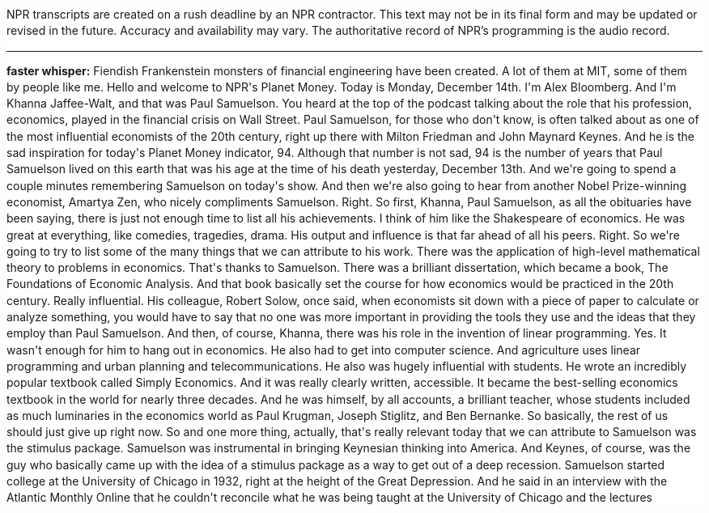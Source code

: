 NPR transcripts are created on a rush deadline by an NPR contractor. This text may not be in its final form and may be updated or revised in the future. Accuracy and availability may vary. The authoritative record of NPR’s programming is the audio record.

----

**faster whisper:**
Fiendish Frankenstein monsters of financial engineering have been created.
A lot of them at MIT, some of them by people like me.
Hello and welcome to NPR's Planet Money.
Today is Monday, December 14th.
I'm Alex Bloomberg.
And I'm Khanna Jaffee-Walt, and that was Paul Samuelson.
You heard at the top of the podcast talking about the role that his profession, economics,
played in the financial crisis on Wall Street.
Paul Samuelson, for those who don't know, is often talked about as one of the most
influential economists of the 20th century, right up there with Milton Friedman and John
Maynard Keynes.
And he is the sad inspiration for today's Planet Money indicator, 94.
Although that number is not sad, 94 is the number of years that Paul Samuelson lived
on this earth that was his age at the time of his death yesterday, December 13th.
And we're going to spend a couple minutes remembering Samuelson on today's show.
And then we're also going to hear from another Nobel Prize-winning economist, Amartya
Zen, who nicely compliments Samuelson.
Right.
So first, Khanna, Paul Samuelson, as all the obituaries have been saying, there
is just not enough time to list all his achievements.
I think of him like the Shakespeare of economics.
He was great at everything, like comedies, tragedies, drama.
His output and influence is that far ahead of all his peers.
Right.
So we're going to try to list some of the many things that we can attribute to
his work.
There was the application of high-level mathematical theory to problems in economics.
That's thanks to Samuelson.
There was a brilliant dissertation, which became a book, The Foundations of Economic
Analysis.
And that book basically set the course for how economics would be practiced in the
20th century.
Really influential.
His colleague, Robert Solow, once said, when economists sit down with a piece of paper
to calculate or analyze something, you would have to say that no one was more important
in providing the tools they use and the ideas that they employ than Paul Samuelson.
And then, of course, Khanna, there was his role in the invention of linear programming.
Yes.
It wasn't enough for him to hang out in economics.
He also had to get into computer science.
And agriculture uses linear programming and urban planning and telecommunications.
He also was hugely influential with students.
He wrote an incredibly popular textbook called Simply Economics.
And it was really clearly written, accessible.
It became the best-selling economics textbook in the world for nearly three decades.
And he was himself, by all accounts, a brilliant teacher, whose students included
as much luminaries in the economics world as Paul Krugman, Joseph Stiglitz, and Ben Bernanke.
So basically, the rest of us should just give up right now.
So and one more thing, actually, that's really relevant today that we can attribute
to Samuelson was the stimulus package.
Samuelson was instrumental in bringing Keynesian thinking into America.
And Keynes, of course, was the guy who basically came up with the idea of a stimulus
package as a way to get out of a deep recession.
Samuelson started college at the University of Chicago in 1932,
right at the height of the Great Depression.
And he said in an interview with the Atlantic Monthly Online that he couldn't
reconcile what he was being taught at the University of Chicago and the lectures